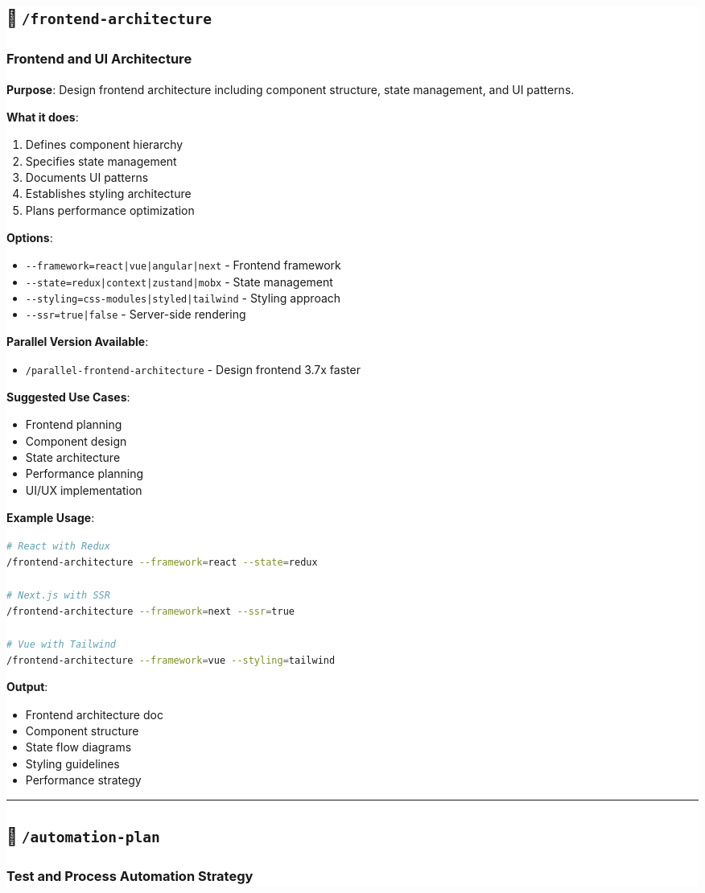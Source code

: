 
## 🎨 `/frontend-architecture`
### Frontend and UI Architecture

**Purpose**: Design frontend architecture including component structure, state management, and UI patterns.

**What it does**:
1. Defines component hierarchy
2. Specifies state management
3. Documents UI patterns
4. Establishes styling architecture
5. Plans performance optimization

**Options**:
- `--framework=react|vue|angular|next` - Frontend framework
- `--state=redux|context|zustand|mobx` - State management
- `--styling=css-modules|styled|tailwind` - Styling approach
- `--ssr=true|false` - Server-side rendering

**Parallel Version Available**:
- `/parallel-frontend-architecture` - Design frontend 3.7x faster

**Suggested Use Cases**:
- Frontend planning
- Component design
- State architecture
- Performance planning
- UI/UX implementation

**Example Usage**:
```bash
# React with Redux
/frontend-architecture --framework=react --state=redux

# Next.js with SSR
/frontend-architecture --framework=next --ssr=true

# Vue with Tailwind
/frontend-architecture --framework=vue --styling=tailwind
```

**Output**:
- Frontend architecture doc
- Component structure
- State flow diagrams
- Styling guidelines
- Performance strategy

---

## 🤖 `/automation-plan`
### Test and Process Automation Strategy
